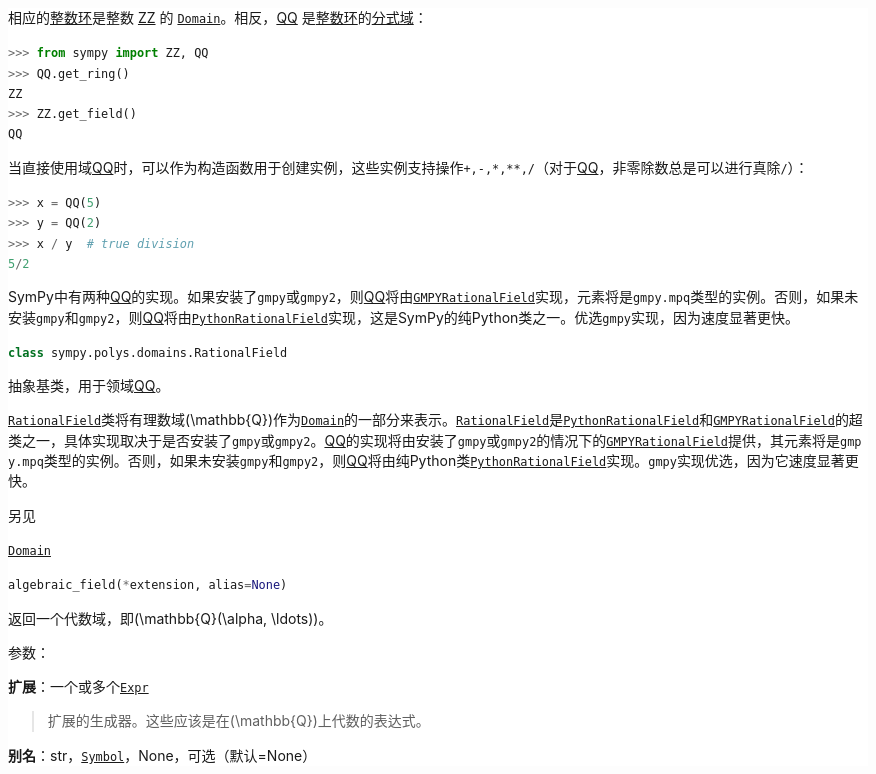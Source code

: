 相应的[整数环](https://en.wikipedia.org/wiki/Ring_of_integers)是整数 [ZZ](#zz) 的 [`Domain`](#sympy.polys.domains.domain.Domain "sympy.polys.domains.domain.Domain")。相反，[QQ](#qq) 是[整数环](https://en.wikipedia.org/wiki/Ring_of_integers)的[分式域](https://en.wikipedia.org/wiki/Field_of_fractions)：

```py
>>> from sympy import ZZ, QQ
>>> QQ.get_ring()
ZZ
>>> ZZ.get_field()
QQ 
```

当直接使用域[QQ](#qq)时，可以作为构造函数用于创建实例，这些实例支持操作`+,-,*,**,/`（对于[QQ](#qq)，非零除数总是可以进行真除`/`）：

```py
>>> x = QQ(5)
>>> y = QQ(2)
>>> x / y  # true division
5/2 
```

SymPy中有两种[QQ](#qq)的实现。如果安装了`gmpy`或`gmpy2`，则[QQ](#qq)将由[`GMPYRationalField`](#sympy.polys.domains.GMPYRationalField "sympy.polys.domains.GMPYRationalField")实现，元素将是`gmpy.mpq`类型的实例。否则，如果未安装`gmpy`和`gmpy2`，则[QQ](#qq)将由[`PythonRationalField`](#sympy.polys.domains.PythonRationalField "sympy.polys.domains.PythonRationalField")实现，这是SymPy的纯Python类之一。优选`gmpy`实现，因为速度显著更快。

```py
class sympy.polys.domains.RationalField
```

抽象基类，用于领域[QQ](#qq)。

[`RationalField`](#sympy.polys.domains.RationalField "sympy.polys.domains.RationalField")类将有理数域\(\mathbb{Q}\)作为[`Domain`](#sympy.polys.domains.domain.Domain "sympy.polys.domains.domain.Domain")的一部分来表示。[`RationalField`](#sympy.polys.domains.RationalField "sympy.polys.domains.RationalField")是[`PythonRationalField`](#sympy.polys.domains.PythonRationalField "sympy.polys.domains.PythonRationalField")和[`GMPYRationalField`](#sympy.polys.domains.GMPYRationalField "sympy.polys.domains.GMPYRationalField")的超类之一，具体实现取决于是否安装了`gmpy`或`gmpy2`。[QQ](#qq)的实现将由安装了`gmpy`或`gmpy2`的情况下的[`GMPYRationalField`](#sympy.polys.domains.GMPYRationalField "sympy.polys.domains.GMPYRationalField")提供，其元素将是`gmpy.mpq`类型的实例。否则，如果未安装`gmpy`和`gmpy2`，则[QQ](#qq)将由纯Python类[`PythonRationalField`](#sympy.polys.domains.PythonRationalField "sympy.polys.domains.PythonRationalField")实现。`gmpy`实现优选，因为它速度显著更快。

另见

[`Domain`](#sympy.polys.domains.domain.Domain "sympy.polys.domains.domain.Domain")

```py
algebraic_field(*extension, alias=None)
```

返回一个代数域，即\(\mathbb{Q}(\alpha, \ldots)\)。

参数：

**扩展**：一个或多个[`Expr`](../core.html#sympy.core.expr.Expr "sympy.core.expr.Expr")

> 扩展的生成器。这些应该是在\(\mathbb{Q}\)上代数的表达式。

**别名**：str，[`Symbol`](../core.html#sympy.core.symbol.Symbol "sympy.core.symbol.Symbol")，None，可选（默认=None）
